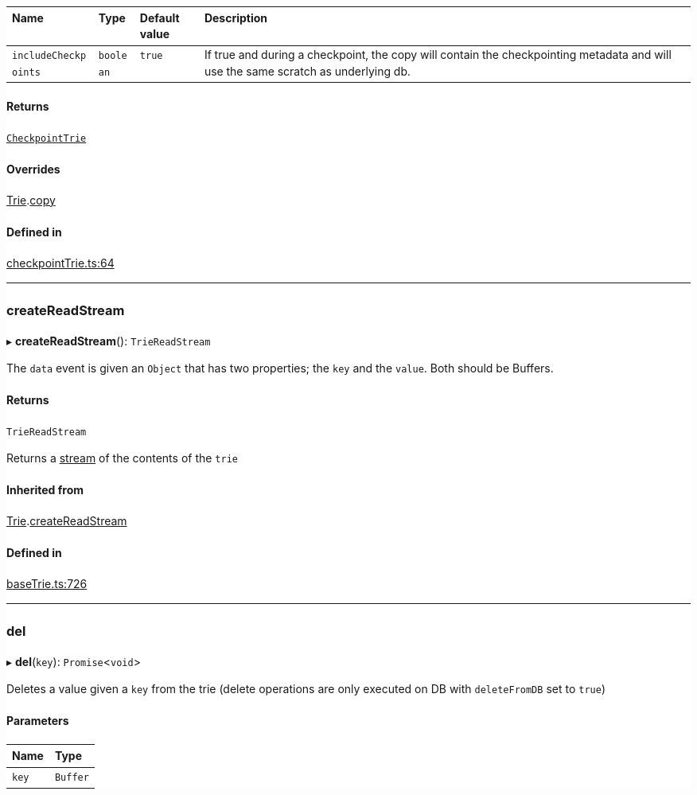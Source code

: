 | Name | Type | Default value | Description |
| :------ | :------ | :------ | :------ |
| `includeCheckpoints` | `boolean` | `true` | If true and during a checkpoint, the copy will contain the checkpointing metadata and will use the same scratch as underlying db. |

#### Returns

[`CheckpointTrie`](checkpointTrie.CheckpointTrie.md)

#### Overrides

[Trie](baseTrie.Trie.md).[copy](baseTrie.Trie.md#copy)

#### Defined in

[checkpointTrie.ts:64](https://github.com/ethereumjs/ethereumjs-monorepo/blob/master/packages/trie/src/checkpointTrie.ts#L64)

___

### createReadStream

▸ **createReadStream**(): `TrieReadStream`

The `data` event is given an `Object` that has two properties; the `key` and the `value`. Both should be Buffers.

#### Returns

`TrieReadStream`

Returns a [stream](https://nodejs.org/dist/latest-v12.x/docs/api/stream.html#stream_class_stream_readable) of the contents of the `trie`

#### Inherited from

[Trie](baseTrie.Trie.md).[createReadStream](baseTrie.Trie.md#createreadstream)

#### Defined in

[baseTrie.ts:726](https://github.com/ethereumjs/ethereumjs-monorepo/blob/master/packages/trie/src/baseTrie.ts#L726)

___

### del

▸ **del**(`key`): `Promise`<`void`\>

Deletes a value given a `key` from the trie
(delete operations are only executed on DB with `deleteFromDB` set to `true`)

#### Parameters

| Name | Type |
| :------ | :------ |
| `key` | `Buffer` |
